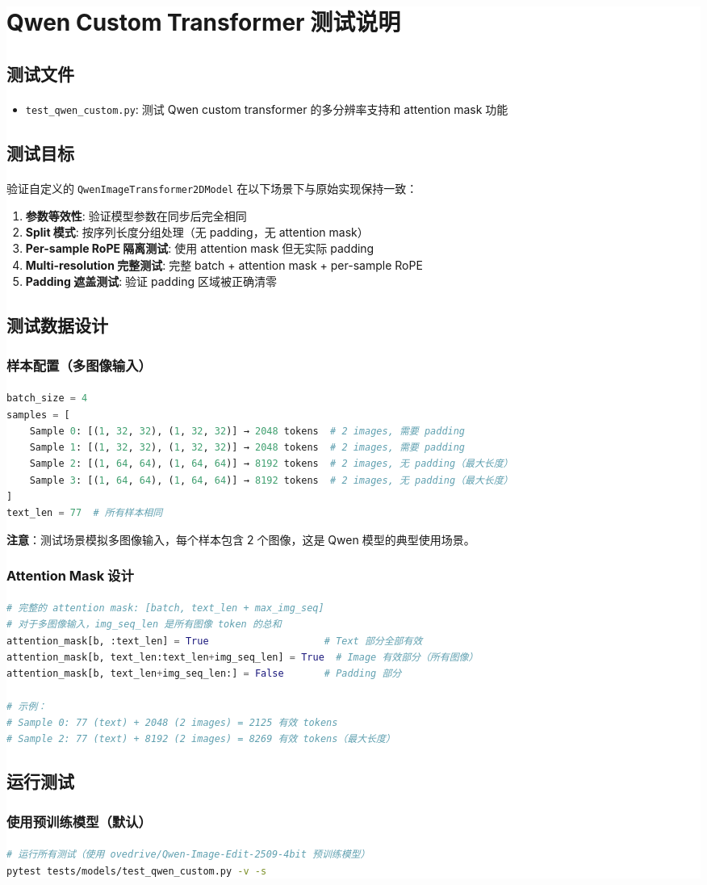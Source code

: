 # Qwen Custom Transformer 测试说明

## 测试文件
- `test_qwen_custom.py`: 测试 Qwen custom transformer 的多分辨率支持和 attention mask 功能

## 测试目标

验证自定义的 `QwenImageTransformer2DModel` 在以下场景下与原始实现保持一致：

1. **参数等效性**: 验证模型参数在同步后完全相同
2. **Split 模式**: 按序列长度分组处理（无 padding，无 attention mask）
3. **Per-sample RoPE 隔离测试**: 使用 attention mask 但无实际 padding
4. **Multi-resolution 完整测试**: 完整 batch + attention mask + per-sample RoPE
5. **Padding 遮盖测试**: 验证 padding 区域被正确清零

## 测试数据设计

### 样本配置（多图像输入）
```python
batch_size = 4
samples = [
    Sample 0: [(1, 32, 32), (1, 32, 32)] → 2048 tokens  # 2 images, 需要 padding
    Sample 1: [(1, 32, 32), (1, 32, 32)] → 2048 tokens  # 2 images, 需要 padding
    Sample 2: [(1, 64, 64), (1, 64, 64)] → 8192 tokens  # 2 images, 无 padding（最大长度）
    Sample 3: [(1, 64, 64), (1, 64, 64)] → 8192 tokens  # 2 images, 无 padding（最大长度）
]
text_len = 77  # 所有样本相同
```

**注意**：测试场景模拟多图像输入，每个样本包含 2 个图像，这是 Qwen 模型的典型使用场景。

### Attention Mask 设计
```python
# 完整的 attention mask: [batch, text_len + max_img_seq]
# 对于多图像输入，img_seq_len 是所有图像 token 的总和
attention_mask[b, :text_len] = True                    # Text 部分全部有效
attention_mask[b, text_len:text_len+img_seq_len] = True  # Image 有效部分（所有图像）
attention_mask[b, text_len+img_seq_len:] = False       # Padding 部分

# 示例：
# Sample 0: 77 (text) + 2048 (2 images) = 2125 有效 tokens
# Sample 2: 77 (text) + 8192 (2 images) = 8269 有效 tokens（最大长度）
```

## 运行测试

### 使用预训练模型（默认）
```bash
# 运行所有测试（使用 ovedrive/Qwen-Image-Edit-2509-4bit 预训练模型）
pytest tests/models/test_qwen_custom.py -v -s
```
